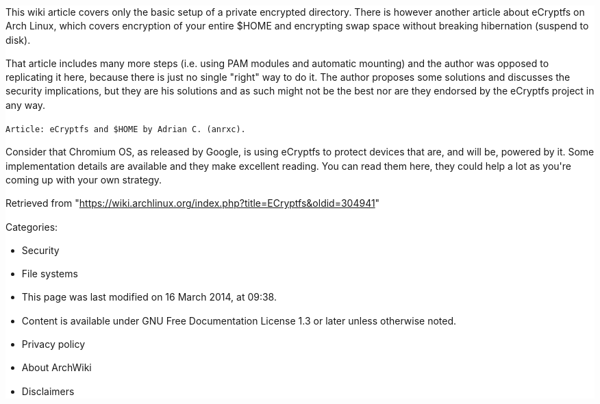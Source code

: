 This wiki article covers only the basic setup of a private encrypted
directory. There is however another article about eCryptfs on Arch
Linux, which covers encryption of your entire $HOME and encrypting swap
space without breaking hibernation (suspend to disk).

That article includes many more steps (i.e. using PAM modules and
automatic mounting) and the author was opposed to replicating it here,
because there is just no single "right" way to do it. The author
proposes some solutions and discusses the security implications, but
they are his solutions and as such might not be the best nor are they
endorsed by the eCryptfs project in any way.

    Article: eCryptfs and $HOME by Adrian C. (anrxc).

Consider that Chromium OS, as released by Google, is using eCryptfs to
protect devices that are, and will be, powered by it. Some
implementation details are available and they make excellent reading.
You can read them here, they could help a lot as you're coming up with
your own strategy.

Retrieved from
"https://wiki.archlinux.org/index.php?title=ECryptfs&oldid=304941"

Categories:

-   Security
-   File systems

-   This page was last modified on 16 March 2014, at 09:38.
-   Content is available under GNU Free Documentation License 1.3 or
    later unless otherwise noted.
-   Privacy policy
-   About ArchWiki
-   Disclaimers
